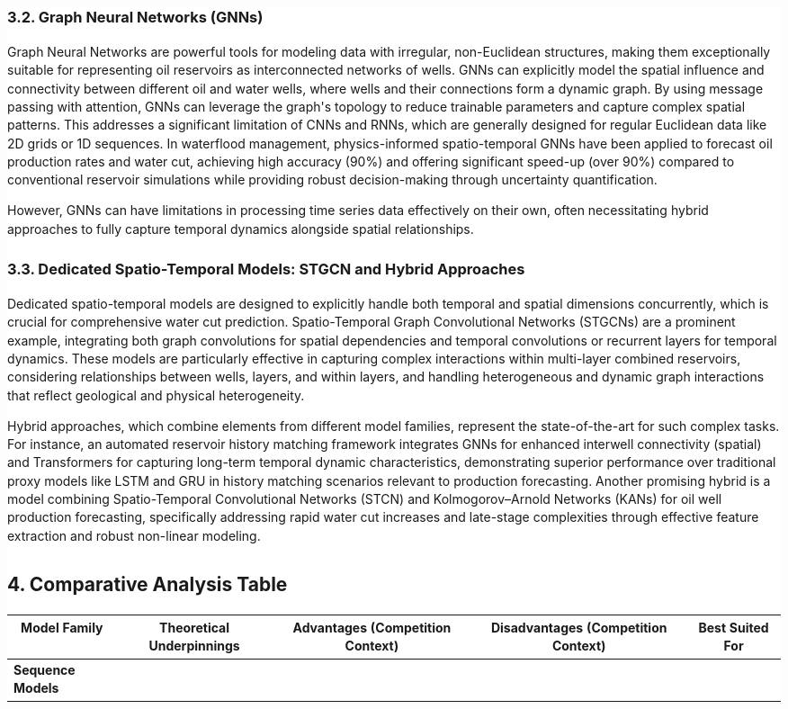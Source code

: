 ### 3.2. Graph Neural Networks (GNNs)
Graph Neural Networks are powerful tools for modeling data with irregular, non-Euclidean structures, making them exceptionally suitable for representing oil reservoirs as interconnected networks of wells. GNNs can explicitly model the spatial influence and connectivity between different oil and water wells, where wells and their connections form a dynamic graph. By using message passing with attention, GNNs can leverage the graph's topology to reduce trainable parameters and capture complex spatial patterns[](https://onepetro.org/SPEADIP/proceedings-abstract/22ADIP/1-22ADIP/D011S017R004/513737). This addresses a significant limitation of CNNs and RNNs, which are generally designed for regular Euclidean data like 2D grids or 1D sequences[](https://onepetro.org/SPEADIP/proceedings-abstract/22ADIP/1-22ADIP/D011S017R004/513737). In waterflood management, physics-informed spatio-temporal GNNs have been applied to forecast oil production rates and water cut, achieving high accuracy (90%) and offering significant speed-up (over 90%) compared to conventional reservoir simulations while providing robust decision-making through uncertainty quantification[](https://onepetro.org/SPEADIP/proceedings-abstract/22ADIP/1-22ADIP/D011S017R004/513737).

However, GNNs can have limitations in processing time series data effectively on their own, often necessitating hybrid approaches to fully capture temporal dynamics alongside spatial relationships[](https://www.mdpi.com/2227-9717/13/5/1386).

### 3.3. Dedicated Spatio-Temporal Models: STGCN and Hybrid Approaches
Dedicated spatio-temporal models are designed to explicitly handle both temporal and spatial dimensions concurrently, which is crucial for comprehensive water cut prediction. Spatio-Temporal Graph Convolutional Networks (STGCNs) are a prominent example, integrating both graph convolutions for spatial dependencies and temporal convolutions or recurrent layers for temporal dynamics. These models are particularly effective in capturing complex interactions within multi-layer combined reservoirs, considering relationships between wells, layers, and within layers, and handling heterogeneous and dynamic graph interactions that reflect geological and physical heterogeneity[](https://papers.ssrn.com/sol3/papers.cfm?abstract_id=5119336).

Hybrid approaches, which combine elements from different model families, represent the state-of-the-art for such complex tasks. For instance, an automated reservoir history matching framework integrates GNNs for enhanced interwell connectivity (spatial) and Transformers for capturing long-term temporal dynamic characteristics, demonstrating superior performance over traditional proxy models like LSTM and GRU in history matching scenarios relevant to production forecasting[](https://www.mdpi.com/2227-9717/13/5/1386). Another promising hybrid is a model combining Spatio-Temporal Convolutional Networks (STCN) and Kolmogorov–Arnold Networks (KANs) for oil well production forecasting, specifically addressing rapid water cut increases and late-stage complexities through effective feature extraction and robust non-linear modeling[](https://www.nature.com/articles/s41598-025-91412-2).

## 4. Comparative Analysis Table

| Model Family             | Theoretical Underpinnings                                                                                                                                              | Advantages (Competition Context)                                                                                                                                                                                | Disadvantages (Competition Context)                                                                                                                                                                                                                                                          | Best Suited For                                                                                                                                                                                  |
|--------------------------|------------------------------------------------------------------------------------------------------------------------------------------------------------------------|-------------------------------------------------------------------------------------------------------------------------------------------------------------------------------------------------|----------------------------------------------------------------------------------------------------------------------------------------------------------------------------------------------------------------------------------------------------------------------------|--------------------------------------------------------------------------------------------------------------------------------------------------------------------------------------------------|
| **Sequence Models**      |                                                                                                                                                                        |                                                                                                                                                                                                 |                                                                                                                                                                                                                                                                                            |                                                                                                                                                                                                  |